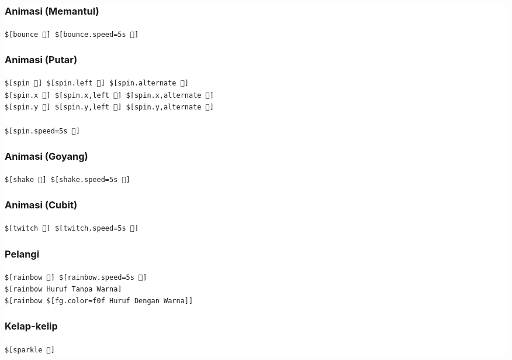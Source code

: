 <MfmPreview text="$[x2 $[jump 🍮] $[jump.speed=5s 🍮]]"></MfmPreview>

### Animasi (Memantul)

```
$[bounce 🍮] $[bounce.speed=5s 🍮]
```

<MfmPreview text="$[x2 $[bounce 🍮] $[bounce.speed=5s 🍮]]"></MfmPreview>

### Animasi (Putar)

```
$[spin 🍮] $[spin.left 🍮] $[spin.alternate 🍮]
$[spin.x 🍮] $[spin.x,left 🍮] $[spin.x,alternate 🍮]
$[spin.y 🍮] $[spin.y,left 🍮] $[spin.y,alternate 🍮]

$[spin.speed=5s 🍮]
```

<MfmPreview text="$[x2 $[spin 🍮] $[spin.left 🍮] $[spin.alternate 🍮]
$[spin.x 🍮] $[spin.x,left 🍮] $[spin.x,alternate 🍮]
$[spin.y 🍮] $[spin.y,left 🍮] $[spin.y,alternate 🍮]
$[spin.speed=5s 🍮]]"></MfmPreview>

### Animasi (Goyang)

```
$[shake 🍮] $[shake.speed=5s 🍮]
```

<MfmPreview text="$[x2 $[shake 🍮] $[shake.speed=5s 🍮]]"></MfmPreview>

### Animasi (Cubit)

```
$[twitch 🍮] $[twitch.speed=5s 🍮]
```

<MfmPreview text="$[x2 $[twitch 🍮] $[twitch.speed=5s 🍮]]"></MfmPreview>

### Pelangi

```
$[rainbow 🍮] $[rainbow.speed=5s 🍮]
$[rainbow Huruf Tanpa Warna]
$[rainbow $[fg.color=f0f Huruf Dengan Warna]]
```

<MfmPreview text="$[rainbow 🍮] $[rainbow.speed=5s 🍮]
$[rainbow 色なし文字]
$[rainbow $[fg.color=f0f 色付き文字]]"></MfmPreview>

### Kelap-kelip

```
$[sparkle 🍮]
```
